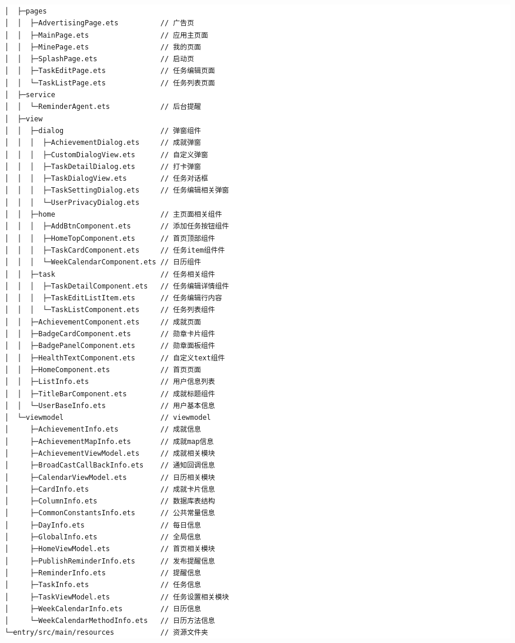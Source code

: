 ```
│  ├─pages
│  │  ├─AdvertisingPage.ets          // 广告页
│  │  ├─MainPage.ets                 // 应用主页面
│  │  ├─MinePage.ets                 // 我的页面
│  │  ├─SplashPage.ets               // 启动页
│  │  ├─TaskEditPage.ets             // 任务编辑页面
│  │  └─TaskListPage.ets             // 任务列表页面
│  ├─service
│  │  └─ReminderAgent.ets            // 后台提醒
│  ├─view
│  │  ├─dialog                       // 弹窗组件
│  │  │  ├─AchievementDialog.ets     // 成就弹窗
│  │  │  ├─CustomDialogView.ets      // 自定义弹窗
│  │  │  ├─TaskDetailDialog.ets      // 打卡弹窗
│  │  │  ├─TaskDialogView.ets        // 任务对话框
│  │  │  ├─TaskSettingDialog.ets     // 任务编辑相关弹窗
│  │  │  └─UserPrivacyDialog.ets
│  │  ├─home                         // 主页面相关组件
│  │  │  ├─AddBtnComponent.ets       // 添加任务按钮组件
│  │  │  ├─HomeTopComponent.ets      // 首页顶部组件
│  │  │  ├─TaskCardComponent.ets     // 任务item组件件
│  │  │  └─WeekCalendarComponent.ets // 日历组件
│  │  ├─task                         // 任务相关组件
│  │  │  ├─TaskDetailComponent.ets   // 任务编辑详情组件
│  │  │  ├─TaskEditListItem.ets      // 任务编辑行内容
│  │  │  └─TaskListComponent.ets     // 任务列表组件
│  │  ├─AchievementComponent.ets     // 成就页面
│  │  ├─BadgeCardComponent.ets       // 勋章卡片组件
│  │  ├─BadgePanelComponent.ets      // 勋章面板组件
│  │  ├─HealthTextComponent.ets      // 自定义text组件
│  │  ├─HomeComponent.ets            // 首页页面
│  │  ├─ListInfo.ets                 // 用户信息列表
│  │  ├─TitleBarComponent.ets        // 成就标题组件
│  │  └─UserBaseInfo.ets             // 用户基本信息
│  └─viewmodel                       // viewmodel
│     ├─AchievementInfo.ets          // 成就信息
│     ├─AchievementMapInfo.ets       // 成就map信息
│     ├─AchievementViewModel.ets     // 成就相关模块
│     ├─BroadCastCallBackInfo.ets    // 通知回调信息
│     ├─CalendarViewModel.ets        // 日历相关模块
│     ├─CardInfo.ets                 // 成就卡片信息
│     ├─ColumnInfo.ets               // 数据库表结构
│     ├─CommonConstantsInfo.ets      // 公共常量信息
│     ├─DayInfo.ets                  // 每日信息
│     ├─GlobalInfo.ets               // 全局信息
│     ├─HomeViewModel.ets            // 首页相关模块
│     ├─PublishReminderInfo.ets      // 发布提醒信息
│     ├─ReminderInfo.ets             // 提醒信息
│     ├─TaskInfo.ets                 // 任务信息
│     ├─TaskViewModel.ets            // 任务设置相关模块
│     ├─WeekCalendarInfo.ets         // 日历信息
│     └─WeekCalendarMethodInfo.ets   // 日历方法信息
└─entry/src/main/resources           // 资源文件夹
```

